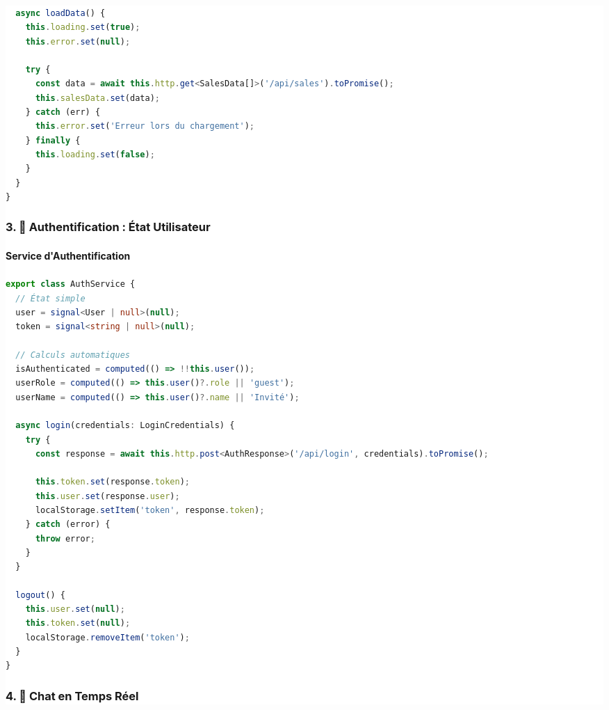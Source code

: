 ```typescript
  async loadData() {
    this.loading.set(true);
    this.error.set(null);

    try {
      const data = await this.http.get<SalesData[]>('/api/sales').toPromise();
      this.salesData.set(data);
    } catch (err) {
      this.error.set('Erreur lors du chargement');
    } finally {
      this.loading.set(false);
    }
  }
}
```

### **3. 🔐 Authentification : État Utilisateur**

#### **Service d'Authentification**
```typescript
export class AuthService {
  // État simple
  user = signal<User | null>(null);
  token = signal<string | null>(null);

  // Calculs automatiques
  isAuthenticated = computed(() => !!this.user());
  userRole = computed(() => this.user()?.role || 'guest');
  userName = computed(() => this.user()?.name || 'Invité');

  async login(credentials: LoginCredentials) {
    try {
      const response = await this.http.post<AuthResponse>('/api/login', credentials).toPromise();

      this.token.set(response.token);
      this.user.set(response.user);
      localStorage.setItem('token', response.token);
    } catch (error) {
      throw error;
    }
  }

  logout() {
    this.user.set(null);
    this.token.set(null);
    localStorage.removeItem('token');
  }
}
```

### **4. 💬 Chat en Temps Réel**
